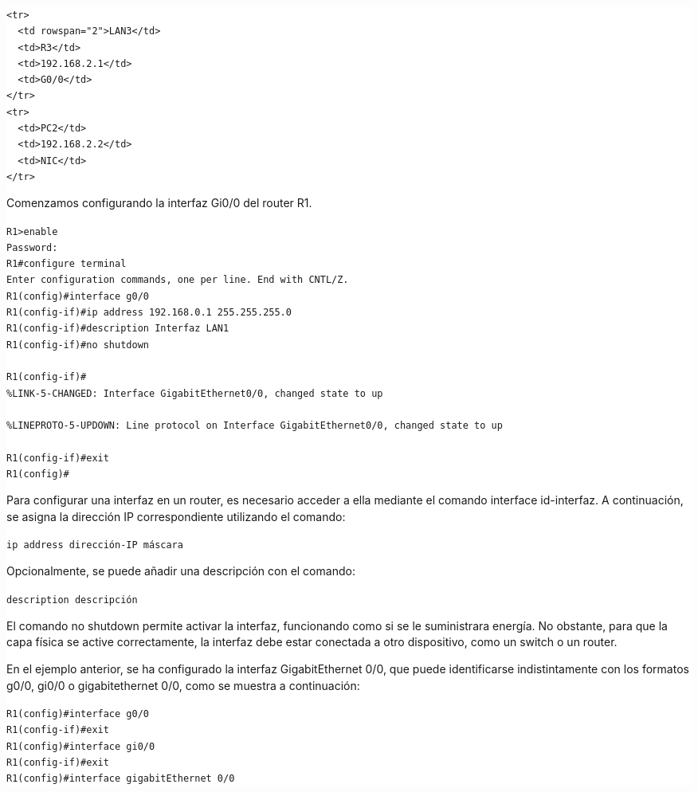     <tr>
      <td rowspan="2">LAN3</td>
      <td>R3</td>
      <td>192.168.2.1</td>
      <td>G0/0</td>
    </tr>
    <tr>
      <td>PC2</td>
      <td>192.168.2.2</td>
      <td>NIC</td>
    </tr>
  </tbody>
</table>

Comenzamos configurando la interfaz Gi0/0 del router R1.

```
R1>enable
Password:
R1#configure terminal
Enter configuration commands, one per line. End with CNTL/Z.
R1(config)#interface g0/0
R1(config-if)#ip address 192.168.0.1 255.255.255.0
R1(config-if)#description Interfaz LAN1
R1(config-if)#no shutdown

R1(config-if)#
%LINK-5-CHANGED: Interface GigabitEthernet0/0, changed state to up

%LINEPROTO-5-UPDOWN: Line protocol on Interface GigabitEthernet0/0, changed state to up

R1(config-if)#exit
R1(config)#
```

Para configurar una interfaz en un router, es necesario acceder a ella mediante el comando interface id-interfaz. A continuación, se asigna la dirección IP correspondiente utilizando el comando:

```
ip address dirección-IP máscara
```

Opcionalmente, se puede añadir una descripción con el comando:

```
description descripción
```

El comando no shutdown permite activar la interfaz, funcionando como si se le suministrara energía. No obstante, para que la capa física se active correctamente, la interfaz debe estar conectada a otro dispositivo, como un switch o un router.

En el ejemplo anterior, se ha configurado la interfaz GigabitEthernet 0/0, que puede identificarse indistintamente con los formatos g0/0, gi0/0 o gigabitethernet 0/0, como se muestra a continuación:

```
R1(config)#interface g0/0
R1(config-if)#exit
R1(config)#interface gi0/0
R1(config-if)#exit
R1(config)#interface gigabitEthernet 0/0
```

